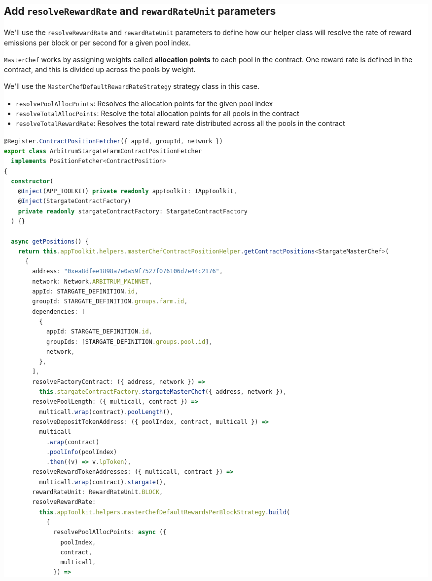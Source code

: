 ## Add `resolveRewardRate` and `rewardRateUnit` parameters

We'll use the `resolveRewardRate` and `rewardRateUnit` parameters to define how
our helper class will resolve the rate of reward emissions per block or per
second for a given pool index.

`MasterChef` works by assigning weights called **allocation points** to each
pool in the contract. One reward rate is defined in the contract, and this is
divided up across the pools by weight.

We'll use the `MasterChefDefaultRewardRateStrategy` strategy class in this case.

- `resolvePoolAllocPoints`: Resolves the allocation points for the given pool
  index
- `resolveTotalAllocPoints`: Resolve the total allocation points for all pools
  in the contract
- `resolveTotalRewardRate`: Resolves the total reward rate distributed across
  all the pools in the contract

```ts
@Register.ContractPositionFetcher({ appId, groupId, network })
export class ArbitrumStargateFarmContractPositionFetcher
  implements PositionFetcher<ContractPosition>
{
  constructor(
    @Inject(APP_TOOLKIT) private readonly appToolkit: IAppToolkit,
    @Inject(StargateContractFactory)
    private readonly stargateContractFactory: StargateContractFactory
  ) {}

  async getPositions() {
    return this.appToolkit.helpers.masterChefContractPositionHelper.getContractPositions<StargateMasterChef>(
      {
        address: "0xea8dfee1898a7e0a59f7527f076106d7e44c2176",
        network: Network.ARBITRUM_MAINNET,
        appId: STARGATE_DEFINITION.id,
        groupId: STARGATE_DEFINITION.groups.farm.id,
        dependencies: [
          {
            appId: STARGATE_DEFINITION.id,
            groupIds: [STARGATE_DEFINITION.groups.pool.id],
            network,
          },
        ],
        resolveFactoryContract: ({ address, network }) =>
          this.stargateContractFactory.stargateMasterChef({ address, network }),
        resolvePoolLength: ({ multicall, contract }) =>
          multicall.wrap(contract).poolLength(),
        resolveDepositTokenAddress: ({ poolIndex, contract, multicall }) =>
          multicall
            .wrap(contract)
            .poolInfo(poolIndex)
            .then((v) => v.lpToken),
        resolveRewardTokenAddresses: ({ multicall, contract }) =>
          multicall.wrap(contract).stargate(),
        rewardRateUnit: RewardRateUnit.BLOCK,
        resolveRewardRate:
          this.appToolkit.helpers.masterChefDefaultRewardsPerBlockStrategy.build(
            {
              resolvePoolAllocPoints: async ({
                poolIndex,
                contract,
                multicall,
              }) =>
```